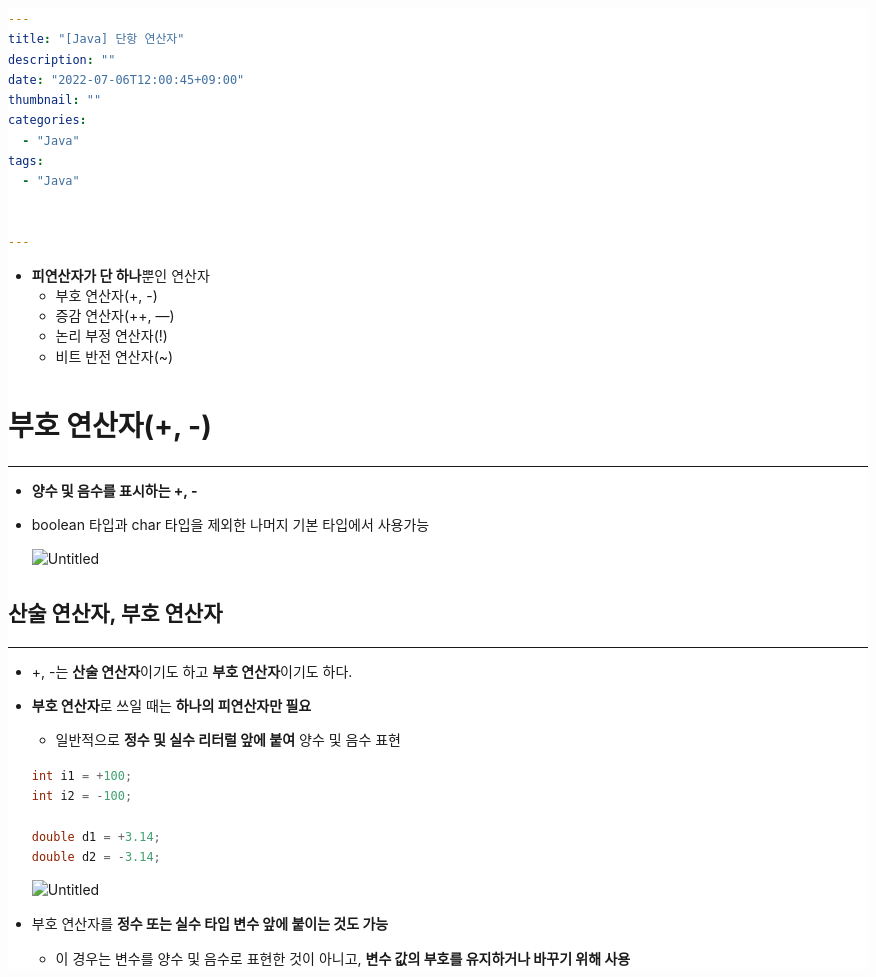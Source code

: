 ```yaml
---
title: "[Java] 단항 연산자"
description: ""
date: "2022-07-06T12:00:45+09:00"
thumbnail: ""
categories:
  - "Java"
tags:
  - "Java"


---
```



- **피연산자가 단 하나**뿐인 연산자
    - 부호 연산자(+, -)
    - 증감 연산자(++, —)
    - 논리 부정 연산자(!)
    - 비트 반전 연산자(~)

# 부호 연산자(+, -)

---

- **양수 및 음수를 표시하는 +, -**
- boolean 타입과 char 타입을 제외한 나머지 기본 타입에서 사용가능
    
    ![Untitled](/images/lang_java/operation/단항_연산자/Untitled.png)
    

## 산술 연산자, 부호 연산자

---

- +, -는 **산술 연산자**이기도 하고 **부호 연산자**이기도 하다.
- **부호 연산자**로 쓰일 때는 **하나의 피연산자만 필요**
    - 일반적으로 **정수 및 실수 리터럴 앞에 붙여** 양수 및 음수 표현
    
    ```java
    int i1 = +100;
    int i2 = -100;
    
    double d1 = +3.14;
    double d2 = -3.14;
    ```
    
    ![Untitled](/images/lang_java/operation/단항_연산자/Untitled%201.png)
    
- 부호 연산자를 **정수 또는 실수 타입 변수 앞에 붙이는 것도 가능**
    - 이 경우는 변수를 양수 및 음수로 표현한 것이 아니고, **변수 값의 부호를 유지하거나 바꾸기 위해 사용**
    